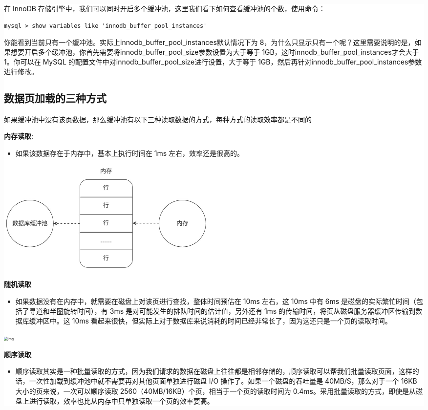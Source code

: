 在 InnoDB 存储引擎中，我们可以同时开启多个缓冲池，这里我们看下如何查看缓冲池的个数，使用命令：

```
mysql > show variables like 'innodb_buffer_pool_instances'
```

你能看到当前只有一个缓冲池。实际上innodb_buffer_pool_instances默认情况下为 8，为什么只显示只有一个呢？这里需要说明的是，如果想要开启多个缓冲池，你首先需要将innodb_buffer_pool_size参数设置为大于等于 1GB，这时innodb_buffer_pool_instances才会大于 1。你可以在 MySQL 的配置文件中对innodb_buffer_pool_size进行设置，大于等于 1GB，然后再针对innodb_buffer_pool_instances参数进行修改。

## 数据页加载的三种方式

如果缓冲池中没有该页数据，那么缓冲池有以下三种读取数据的方式，每种方式的读取效率都是不同的

**内存读取**:

- 如果该数据存在于内存中，基本上执行时间在 1ms 左右，效率还是很高的。

<img src="imgs/a5d16af8d34ebdcfe327ef7b4841ad4f.png" alt="img" style="zoom:50%;" />

**随机读取**

- 如果数据没有在内存中，就需要在磁盘上对该页进行查找，整体时间预估在 10ms 左右，这 10ms 中有 6ms 是磁盘的实际繁忙时间（包括了寻道和半圈旋转时间），有 3ms 是对可能发生的排队时间的估计值，另外还有 1ms 的传输时间，将页从磁盘服务器缓冲区传输到数据库缓冲区中。这 10ms 看起来很快，但实际上对于数据库来说消耗的时间已经非常长了，因为这还只是一个页的读取时间。

<img src="https://static001.geekbang.org/resource/image/50/49/50fb2657341103548a76fce6f7769149.png?wh=1225*432" alt="img" style="zoom: 50%;" />

**顺序读取**

- 顺序读取其实是一种批量读取的方式，因为我们请求的数据在磁盘上往往都是相邻存储的，顺序读取可以帮我们批量读取页面，这样的话，一次性加载到缓冲池中就不需要再对其他页面单独进行磁盘 I/O 操作了。如果一个磁盘的吞吐量是 40MB/S，那么对于一个 16KB 大小的页来说，一次可以顺序读取 2560（40MB/16KB）个页，相当于一个页的读取时间为 0.4ms。采用批量读取的方式，即使是从磁盘上进行读取，效率也比从内存中只单独读取一个页的效率要高。

